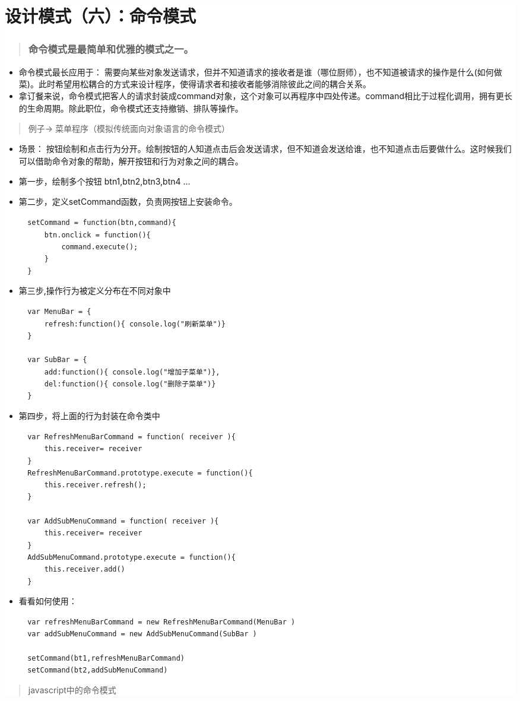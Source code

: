 # 设计模式（六）：命令模式

> ### 命令模式是最简单和优雅的模式之一。
* 命令模式最长应用于： 需要向某些对象发送请求，但并不知道请求的接收者是谁（哪位厨师），也不知道被请求的操作是什么(如何做菜)。此时希望用松耦合的方式来设计程序，使得请求者和接收者能够消除彼此之间的耦合关系。
* 拿订餐来说，命令模式把客人的请求封装成command对象，这个对象可以再程序中四处传递。command相比于过程化调用，拥有更长的生命周期。除此职位，命令模式还支持撤销、排队等操作。

> 例子-> 菜单程序（模拟传统面向对象语言的命令模式）
* 场景： 按钮绘制和点击行为分开。绘制按钮的人知道点击后会发送请求，但不知道会发送给谁，也不知道点击后要做什么。这时候我们可以借助命令对象的帮助，解开按钮和行为对象之间的耦合。

* 第一步，绘制多个按钮 btn1,btn2,btn3,btn4 ...
* 第二步，定义setCommand函数，负责网按钮上安装命令。
            
        setCommand = function(btn,command){
            btn.onclick = function(){
                command.execute();
            }
        }
* 第三步,操作行为被定义分布在不同对象中

        var MenuBar = {
            refresh:function(){ console.log("刷新菜单")}
        }

        var SubBar = {
            add:function(){ console.log("增加子菜单")},
            del:function(){ console.log("删除子菜单")}
        }

* 第四步，将上面的行为封装在命令类中


        var RefreshMenuBarCommand = function( receiver ){
            this.receiver= receiver
        }
        RefreshMenuBarCommand.prototype.execute = function(){
            this.receiver.refresh();
        }

        var AddSubMenuCommand = function( receiver ){
            this.receiver= receiver
        }
        AddSubMenuCommand.prototype.execute = function(){
            this.receiver.add()
        }

* 看看如何使用：

        var refreshMenuBarCommand = new RefreshMenuBarCommand(MenuBar )
        var addSubMenuCommand = new AddSubMenuCommand(SubBar )

        setCommand(bt1,refreshMenuBarCommand)
        setCommand(bt2,addSubMenuCommand)

> javascript中的命令模式
